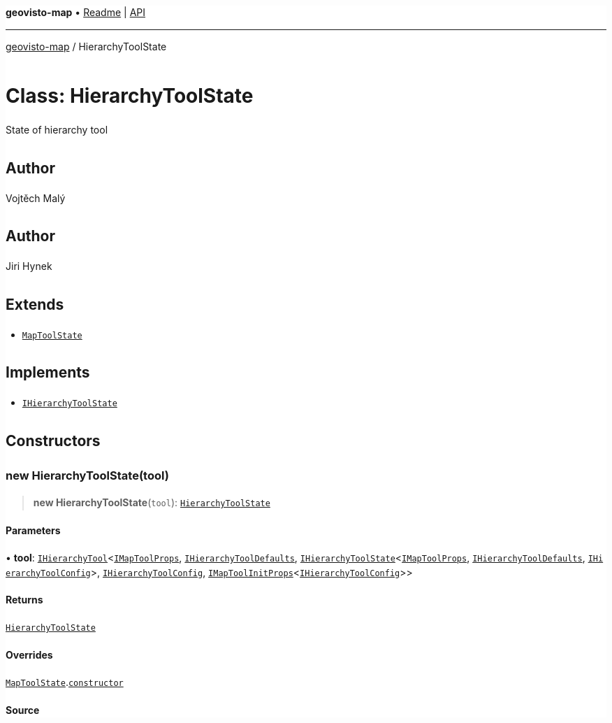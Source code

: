 **geovisto-map** • [Readme](../README.md) \| [API](../globals.md)

***

[geovisto-map](../README.md) / HierarchyToolState

# Class: HierarchyToolState

State of hierarchy tool

## Author

Vojtěch Malý

## Author

Jiri Hynek

## Extends

- [`MapToolState`](MapToolState.md)

## Implements

- [`IHierarchyToolState`](../interfaces/IHierarchyToolState.md)

## Constructors

### new HierarchyToolState(tool)

> **new HierarchyToolState**(`tool`): [`HierarchyToolState`](HierarchyToolState.md)

#### Parameters

• **tool**: [`IHierarchyTool`](../interfaces/IHierarchyTool.md)\<[`IMapToolProps`](../type-aliases/IMapToolProps.md), [`IHierarchyToolDefaults`](../interfaces/IHierarchyToolDefaults.md), [`IHierarchyToolState`](../interfaces/IHierarchyToolState.md)\<[`IMapToolProps`](../type-aliases/IMapToolProps.md), [`IHierarchyToolDefaults`](../interfaces/IHierarchyToolDefaults.md), [`IHierarchyToolConfig`](../type-aliases/IHierarchyToolConfig.md)\>, [`IHierarchyToolConfig`](../type-aliases/IHierarchyToolConfig.md), [`IMapToolInitProps`](../type-aliases/IMapToolInitProps.md)\<[`IHierarchyToolConfig`](../type-aliases/IHierarchyToolConfig.md)\>\>

#### Returns

[`HierarchyToolState`](HierarchyToolState.md)

#### Overrides

[`MapToolState`](MapToolState.md).[`constructor`](MapToolState.md#constructors)

#### Source
